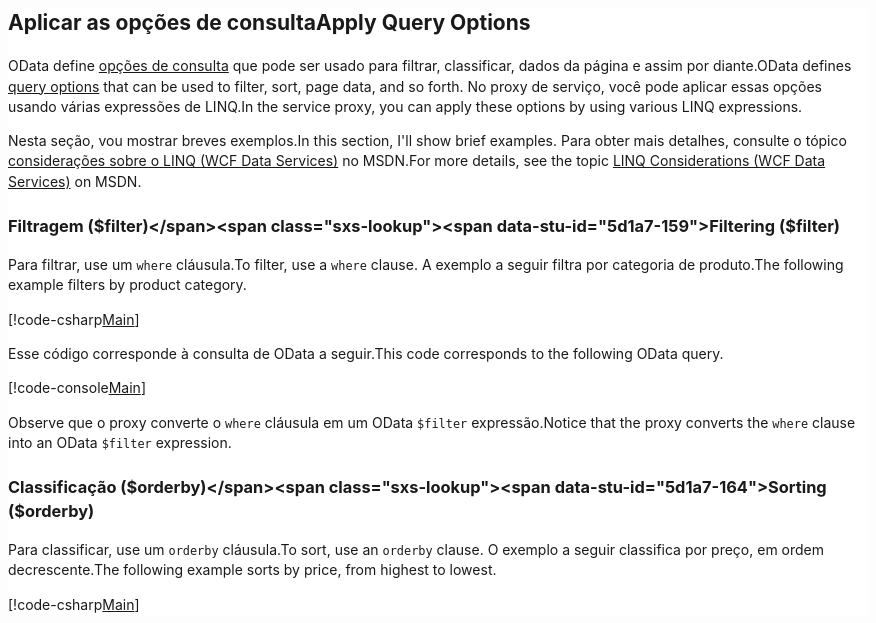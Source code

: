 ## <a name="apply-query-options"></a><span data-ttu-id="5d1a7-154">Aplicar as opções de consulta</span><span class="sxs-lookup"><span data-stu-id="5d1a7-154">Apply Query Options</span></span>

<span data-ttu-id="5d1a7-155">OData define [opções de consulta](../supporting-odata-query-options.md) que pode ser usado para filtrar, classificar, dados da página e assim por diante.</span><span class="sxs-lookup"><span data-stu-id="5d1a7-155">OData defines [query options](../supporting-odata-query-options.md) that can be used to filter, sort, page data, and so forth.</span></span> <span data-ttu-id="5d1a7-156">No proxy de serviço, você pode aplicar essas opções usando várias expressões de LINQ.</span><span class="sxs-lookup"><span data-stu-id="5d1a7-156">In the service proxy, you can apply these options by using various LINQ expressions.</span></span>

<span data-ttu-id="5d1a7-157">Nesta seção, vou mostrar breves exemplos.</span><span class="sxs-lookup"><span data-stu-id="5d1a7-157">In this section, I'll show brief examples.</span></span> <span data-ttu-id="5d1a7-158">Para obter mais detalhes, consulte o tópico [considerações sobre o LINQ (WCF Data Services)](https://msdn.microsoft.com/library/ee622463.aspx) no MSDN.</span><span class="sxs-lookup"><span data-stu-id="5d1a7-158">For more details, see the topic [LINQ Considerations (WCF Data Services)](https://msdn.microsoft.com/library/ee622463.aspx) on MSDN.</span></span>

### <a name="filtering-filter"></a><span data-ttu-id="5d1a7-159">Filtragem ($filter)</span><span class="sxs-lookup"><span data-stu-id="5d1a7-159">Filtering ($filter)</span></span>

<span data-ttu-id="5d1a7-160">Para filtrar, use um `where` cláusula.</span><span class="sxs-lookup"><span data-stu-id="5d1a7-160">To filter, use a `where` clause.</span></span> <span data-ttu-id="5d1a7-161">A exemplo a seguir filtra por categoria de produto.</span><span class="sxs-lookup"><span data-stu-id="5d1a7-161">The following example filters by product category.</span></span>

[!code-csharp[Main](calling-an-odata-service-from-a-net-client/samples/sample7.cs)]

<span data-ttu-id="5d1a7-162">Esse código corresponde à consulta de OData a seguir.</span><span class="sxs-lookup"><span data-stu-id="5d1a7-162">This code corresponds to the following OData query.</span></span>

[!code-console[Main](calling-an-odata-service-from-a-net-client/samples/sample8.cmd)]

<span data-ttu-id="5d1a7-163">Observe que o proxy converte o `where` cláusula em um OData `$filter` expressão.</span><span class="sxs-lookup"><span data-stu-id="5d1a7-163">Notice that the proxy converts the `where` clause into an OData `$filter` expression.</span></span>

### <a name="sorting-orderby"></a><span data-ttu-id="5d1a7-164">Classificação ($orderby)</span><span class="sxs-lookup"><span data-stu-id="5d1a7-164">Sorting ($orderby)</span></span>

<span data-ttu-id="5d1a7-165">Para classificar, use um `orderby` cláusula.</span><span class="sxs-lookup"><span data-stu-id="5d1a7-165">To sort, use an `orderby` clause.</span></span> <span data-ttu-id="5d1a7-166">O exemplo a seguir classifica por preço, em ordem decrescente.</span><span class="sxs-lookup"><span data-stu-id="5d1a7-166">The following example sorts by price, from highest to lowest.</span></span>

[!code-csharp[Main](calling-an-odata-service-from-a-net-client/samples/sample9.cs)]
